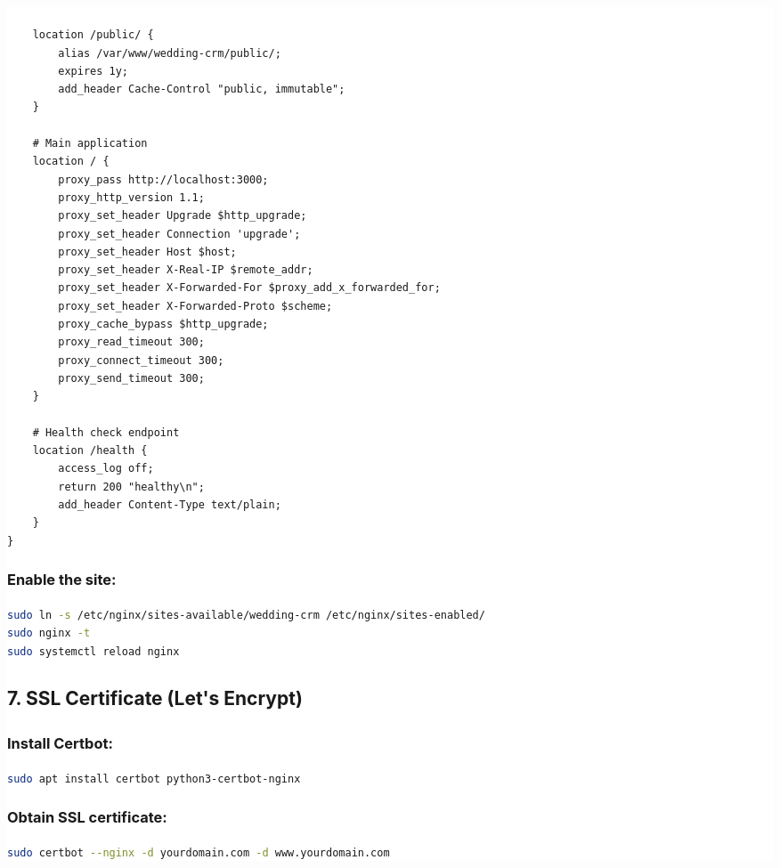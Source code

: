 ```nginx

    location /public/ {
        alias /var/www/wedding-crm/public/;
        expires 1y;
        add_header Cache-Control "public, immutable";
    }

    # Main application
    location / {
        proxy_pass http://localhost:3000;
        proxy_http_version 1.1;
        proxy_set_header Upgrade $http_upgrade;
        proxy_set_header Connection 'upgrade';
        proxy_set_header Host $host;
        proxy_set_header X-Real-IP $remote_addr;
        proxy_set_header X-Forwarded-For $proxy_add_x_forwarded_for;
        proxy_set_header X-Forwarded-Proto $scheme;
        proxy_cache_bypass $http_upgrade;
        proxy_read_timeout 300;
        proxy_connect_timeout 300;
        proxy_send_timeout 300;
    }

    # Health check endpoint
    location /health {
        access_log off;
        return 200 "healthy\n";
        add_header Content-Type text/plain;
    }
}
```

### Enable the site:
```bash
sudo ln -s /etc/nginx/sites-available/wedding-crm /etc/nginx/sites-enabled/
sudo nginx -t
sudo systemctl reload nginx
```

## 7. SSL Certificate (Let's Encrypt)

### Install Certbot:
```bash
sudo apt install certbot python3-certbot-nginx
```

### Obtain SSL certificate:
```bash
sudo certbot --nginx -d yourdomain.com -d www.yourdomain.com
```
